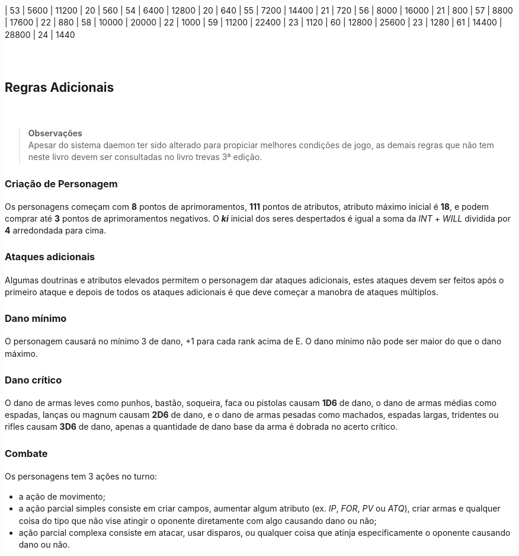 | 53	      | 5600          | 11200         | 20	          | 560
| 54	      | 6400          | 12800         | 20	          | 640
| 55	      | 7200          | 14400         | 21	          | 720
| 56	      | 8000          | 16000         | 21	          | 800
| 57	      | 8800          | 17600         | 22	          | 880
| 58	      | 10000         | 20000         | 22	          | 1000
| 59	      | 11200         | 22400         | 23	          | 1120
| 60	      | 12800         | 25600         | 23	          | 1280
| 61	      | 14400         | 28800         | 24	          | 1440

<br>

## Regras Adicionais 

<br>

> **Observações**  
Apesar do sistema daemon ter sido alterado para propiciar melhores condições de jogo, as demais regras que não tem neste livro devem ser consultadas no livro trevas 3ª edição.

### **Criação de Personagem**
Os personagens começam com **8** pontos de aprimoramentos, **111** pontos de atributos, atributo máximo inicial é **18**, e podem comprar até **3** pontos de aprimoramentos negativos. O __*ki*__ inicial dos seres despertados é igual a soma da _INT_ + _WILL_ dividida por **4** arredondada para cima.

### **Ataques adicionais**
Algumas doutrinas e atributos elevados permitem o personagem dar ataques adicionais, estes ataques devem ser feitos após o primeiro ataque e depois de todos os ataques adicionais é que deve começar a manobra de ataques múltiplos.

### **Dano mínimo**
O personagem causará no mínimo 3 de dano, +1 para cada rank acima de E. O dano mínimo não pode ser maior do que o dano máximo. 

### **Dano crítico**
O dano de armas leves como punhos, bastão, soqueira, faca ou pistolas causam **1D6** de dano, o dano de armas médias como espadas, lanças ou magnum causam **2D6** de dano, e o dano de armas pesadas como machados, espadas largas, tridentes ou rifles causam **3D6** de dano, apenas a quantidade de dano base da arma é dobrada no acerto crítico.

### **Combate**
Os personagens tem 3 ações no turno: 
- a ação de movimento; 
- a ação parcial simples consiste em criar campos, aumentar algum atributo (ex. _IP_, _FOR_, _PV_ ou _ATQ_), criar armas e qualquer coisa do tipo que não vise atingir o oponente diretamente com algo causando dano ou não; 
- ação parcial complexa consiste em atacar, usar disparos, ou qualquer coisa que atinja especificamente o oponente causando dano ou não. 
 
